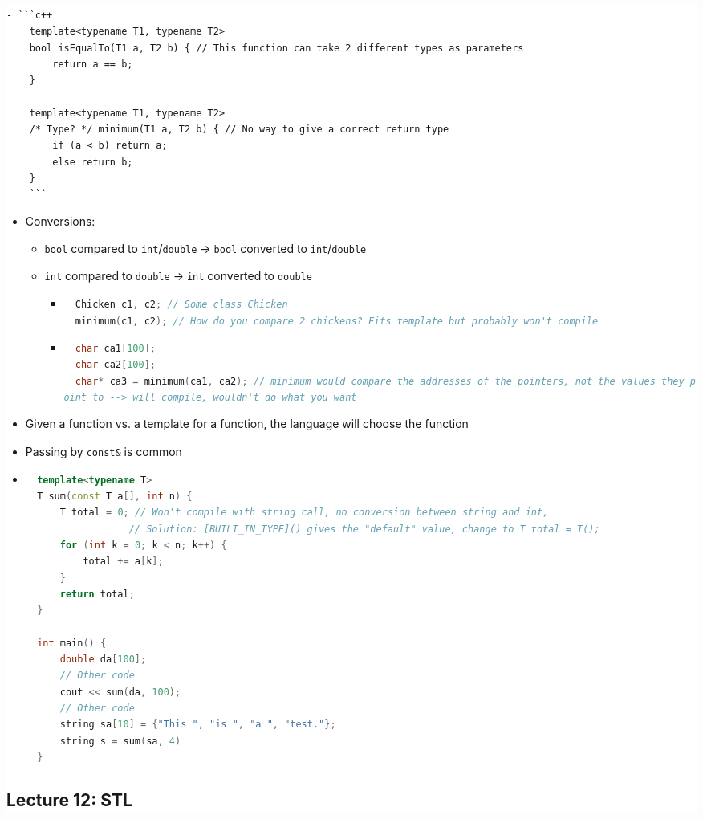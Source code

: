     - ```c++
        template<typename T1, typename T2>
        bool isEqualTo(T1 a, T2 b) { // This function can take 2 different types as parameters
            return a == b;
        }

        template<typename T1, typename T2>
        /* Type? */ minimum(T1 a, T2 b) { // No way to give a correct return type
            if (a < b) return a;
            else return b;
        }
        ```

- Conversions:
  - `bool` compared to `int`/`double` → `bool` converted to `int`/`double`
  - `int` compared to `double` → `int` converted to `double`

    - ```c++
        Chicken c1, c2; // Some class Chicken
        minimum(c1, c2); // How do you compare 2 chickens? Fits template but probably won't compile
        ```

    - ```c++
        char ca1[100];
        char ca2[100];
        char* ca3 = minimum(ca1, ca2); // minimum would compare the addresses of the pointers, not the values they point to --> will compile, wouldn't do what you want
        ```

- Given a function vs. a template for a function, the language will choose the function
- Passing by `const&` is common

- ```c++
    template<typename T>
    T sum(const T a[], int n) {
        T total = 0; // Won't compile with string call, no conversion between string and int,
                    // Solution: [BUILT_IN_TYPE]() gives the "default" value, change to T total = T();
        for (int k = 0; k < n; k++) {
            total += a[k];
        }
        return total;
    }

    int main() {
        double da[100];
        // Other code
        cout << sum(da, 100);
        // Other code
        string sa[10] = {"This ", "is ", "a ", "test."};
        string s = sum(sa, 4)
    }
    ```

## **Lecture 12: STL**
